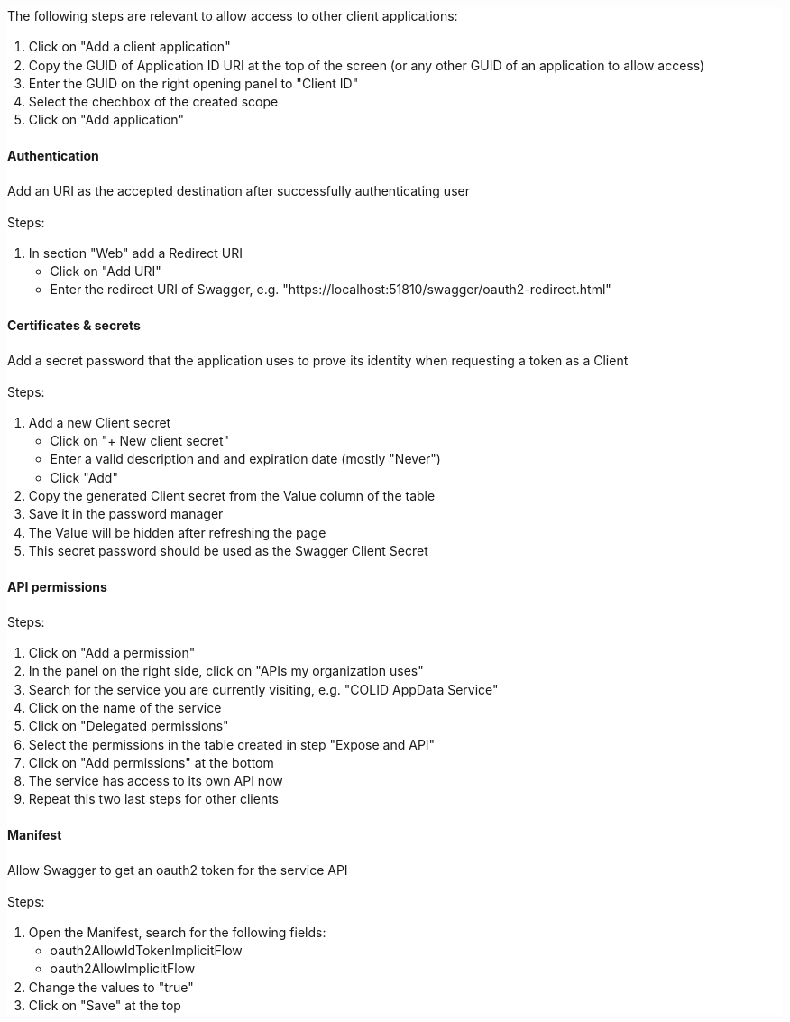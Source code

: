 The following steps are relevant to allow access to other client applications:

1. Click on "Add a client application"
1. Copy the GUID of Application ID URI at the top of the screen (or any other GUID of an application  to allow access)
1. Enter the GUID on the right opening panel to "Client ID"
1. Select the chechbox of the created scope
1. Click on "Add application"

#### Authentication
Add an URI as the accepted destination after successfully authenticating user

Steps:
1. In section "Web" add a Redirect URI
    * Click on "Add URI"
    * Enter the redirect URI of Swagger, e.g. "https://localhost:51810/swagger/oauth2-redirect.html"

#### Certificates & secrets
Add a secret password that the application uses to prove its identity when requesting a token as a Client

Steps:
1. Add a new Client secret
    * Click on "+ New client secret"
    * Enter a valid description and and expiration date (mostly "Never")
    * Click "Add"
1. Copy the generated Client secret from the Value column of the table
1. Save it in the password manager
1. The Value will be hidden after refreshing the page
1. This secret password should be used as the Swagger Client Secret

#### API permissions
Steps:
1. Click on "Add a permission"
1. In the panel on the right side, click on "APIs my organization uses"
1. Search for the service you are currently visiting, e.g. "COLID AppData Service"
1. Click on the name of the service
1. Click on "Delegated permissions"
1. Select the permissions in the table created in step "Expose and API"
1. Click on "Add permissions" at the bottom
1. The service has access to its own API now
1. Repeat this two last steps for other clients

#### Manifest
Allow Swagger to get an oauth2 token for the service API

Steps:
1. Open the Manifest, search for the following fields:
    * oauth2AllowIdTokenImplicitFlow
    * oauth2AllowImplicitFlow
1. Change the values to "true"
1. Click on "Save" at the top


